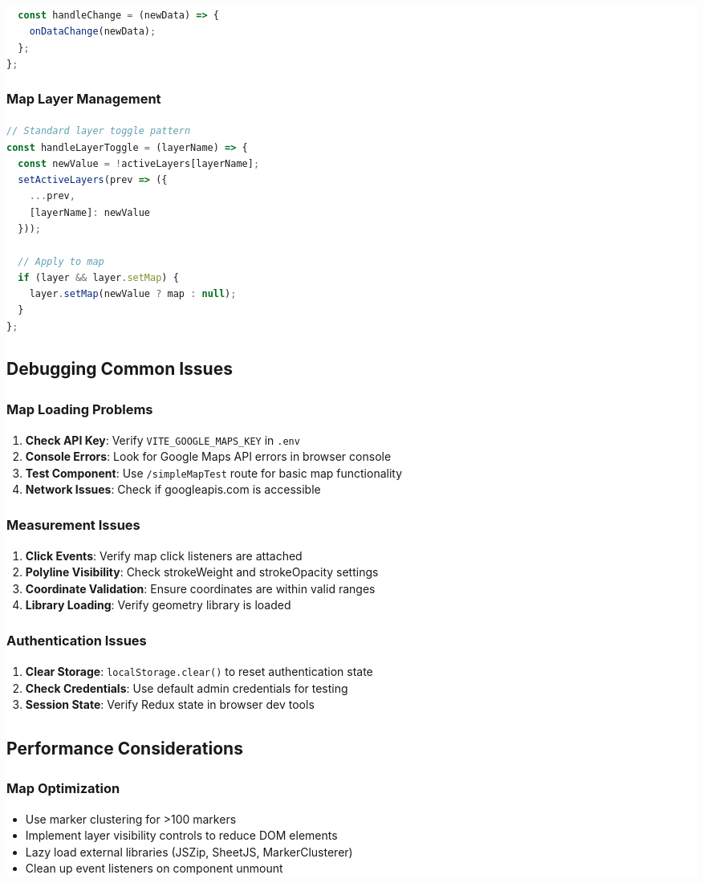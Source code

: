 ```javascript
  const handleChange = (newData) => {
    onDataChange(newData);
  };
};
```

### Map Layer Management
```javascript
// Standard layer toggle pattern
const handleLayerToggle = (layerName) => {
  const newValue = !activeLayers[layerName];
  setActiveLayers(prev => ({
    ...prev,
    [layerName]: newValue
  }));
  
  // Apply to map
  if (layer && layer.setMap) {
    layer.setMap(newValue ? map : null);
  }
};
```

## Debugging Common Issues

### Map Loading Problems
1. **Check API Key**: Verify `VITE_GOOGLE_MAPS_KEY` in `.env`
2. **Console Errors**: Look for Google Maps API errors in browser console
3. **Test Component**: Use `/simpleMapTest` route for basic map functionality
4. **Network Issues**: Check if googleapis.com is accessible

### Measurement Issues
1. **Click Events**: Verify map click listeners are attached
2. **Polyline Visibility**: Check strokeWeight and strokeOpacity settings
3. **Coordinate Validation**: Ensure coordinates are within valid ranges
4. **Library Loading**: Verify geometry library is loaded

### Authentication Issues
1. **Clear Storage**: `localStorage.clear()` to reset authentication state
2. **Check Credentials**: Use default admin credentials for testing
3. **Session State**: Verify Redux state in browser dev tools

## Performance Considerations

### Map Optimization
- Use marker clustering for >100 markers
- Implement layer visibility controls to reduce DOM elements
- Lazy load external libraries (JSZip, SheetJS, MarkerClusterer)
- Clean up event listeners on component unmount
